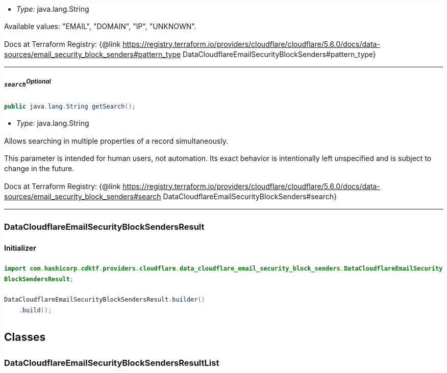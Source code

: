 - *Type:* java.lang.String

Available values: "EMAIL", "DOMAIN", "IP", "UNKNOWN".

Docs at Terraform Registry: {@link https://registry.terraform.io/providers/cloudflare/cloudflare/5.6.0/docs/data-sources/email_security_block_senders#pattern_type DataCloudflareEmailSecurityBlockSenders#pattern_type}

---

##### `search`<sup>Optional</sup> <a name="search" id="@cdktf/provider-cloudflare.dataCloudflareEmailSecurityBlockSenders.DataCloudflareEmailSecurityBlockSendersConfig.property.search"></a>

```java
public java.lang.String getSearch();
```

- *Type:* java.lang.String

Allows searching in multiple properties of a record simultaneously.

This parameter is intended for human users, not automation. Its exact
behavior is intentionally left unspecified and is subject to change
in the future.

Docs at Terraform Registry: {@link https://registry.terraform.io/providers/cloudflare/cloudflare/5.6.0/docs/data-sources/email_security_block_senders#search DataCloudflareEmailSecurityBlockSenders#search}

---

### DataCloudflareEmailSecurityBlockSendersResult <a name="DataCloudflareEmailSecurityBlockSendersResult" id="@cdktf/provider-cloudflare.dataCloudflareEmailSecurityBlockSenders.DataCloudflareEmailSecurityBlockSendersResult"></a>

#### Initializer <a name="Initializer" id="@cdktf/provider-cloudflare.dataCloudflareEmailSecurityBlockSenders.DataCloudflareEmailSecurityBlockSendersResult.Initializer"></a>

```java
import com.hashicorp.cdktf.providers.cloudflare.data_cloudflare_email_security_block_senders.DataCloudflareEmailSecurityBlockSendersResult;

DataCloudflareEmailSecurityBlockSendersResult.builder()
    .build();
```


## Classes <a name="Classes" id="Classes"></a>

### DataCloudflareEmailSecurityBlockSendersResultList <a name="DataCloudflareEmailSecurityBlockSendersResultList" id="@cdktf/provider-cloudflare.dataCloudflareEmailSecurityBlockSenders.DataCloudflareEmailSecurityBlockSendersResultList"></a>
